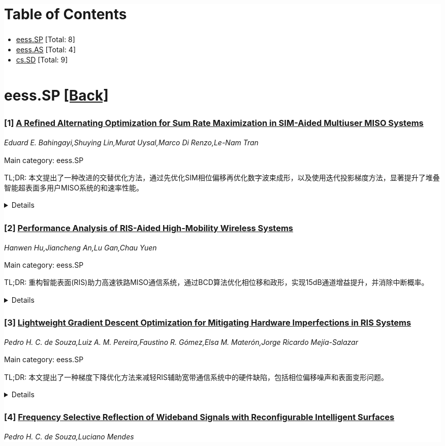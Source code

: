 <div id=toc></div>

# Table of Contents

- [eess.SP](#eess.SP) [Total: 8]
- [eess.AS](#eess.AS) [Total: 4]
- [cs.SD](#cs.SD) [Total: 9]


<div id='eess.SP'></div>

# eess.SP [[Back]](#toc)

### [1] [A Refined Alternating Optimization for Sum Rate Maximization in SIM-Aided Multiuser MISO Systems](https://arxiv.org/abs/2508.15257)
*Eduard E. Bahingayi,Shuying Lin,Murat Uysal,Marco Di Renzo,Le-Nam Tran*

Main category: eess.SP

TL;DR: 本文提出了一种改进的交替优化方法，通过先优化SIM相位偏移再优化数字波束成形，以及使用迭代投影梯度方法，显著提升了堆叠智能超表面多用户MISO系统的和速率性能。


<details><summary>Details</summary></details>


### [2] [Performance Analysis of RIS-Aided High-Mobility Wireless Systems](https://arxiv.org/abs/2508.15375)
*Hanwen Hu,Jiancheng An,Lu Gan,Chau Yuen*

Main category: eess.SP

TL;DR: 重构智能表面(RIS)助力高速铁路MISO通信系统，通过BCD算法优化相位移和政形，实现15dB通道增益提升，并消除中断概率。


<details><summary>Details</summary></details>


### [3] [Lightweight Gradient Descent Optimization for Mitigating Hardware Imperfections in RIS Systems](https://arxiv.org/abs/2508.15544)
*Pedro H. C. de Souza,Luiz A. M. Pereira,Faustino R. Gómez,Elsa M. Materón,Jorge Ricardo Mejía-Salazar*

Main category: eess.SP

TL;DR: 本文提出了一种梯度下降优化方法来减轻RIS辅助宽带通信系统中的硬件缺陷，包括相位偏移噪声和表面变形问题。


<details><summary>Details</summary></details>


### [4] [Frequency Selective Reflection of Wideband Signals with Reconfigurable Intelligent Surfaces](https://arxiv.org/abs/2508.15581)
*Pedro H. C. de Souza,Luciano Mendes*
